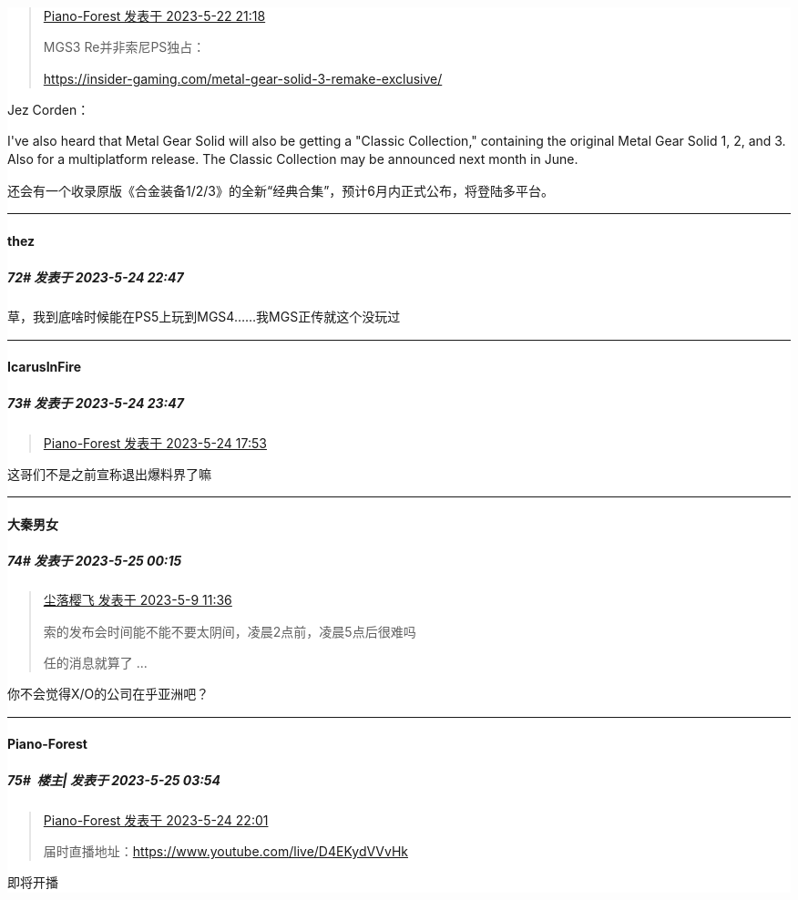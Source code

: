 <blockquote><a href="httphttps://bbs.saraba1st.com/2b/forum.php?mod=redirect&amp;goto=findpost&amp;pid=60950501&amp;ptid=2133679" target="_blank">Piano-Forest 发表于 2023-5-22 21:18</a>

MGS3 Re并非索尼PS独占：

https://insider-gaming.com/metal-gear-solid-3-remake-exclusive/</blockquote>
Jez Corden：

I've also heard that Metal Gear Solid will also be getting a "Classic Collection," containing the original Metal Gear Solid 1, 2, and 3. Also for a multiplatform release. The Classic Collection may be announced next month in June. 

还会有一个收录原版《合金装备1/2/3》的全新“经典合集”，预计6月内正式公布，将登陆多平台。


*****

####  thez  
##### 72#       发表于 2023-5-24 22:47

草，我到底啥时候能在PS5上玩到MGS4……我MGS正传就这个没玩过


*****

####  IcarusInFire  
##### 73#       发表于 2023-5-24 23:47

<blockquote><a href="httphttps://bbs.saraba1st.com/2b/forum.php?mod=redirect&amp;goto=findpost&amp;pid=60975355&amp;ptid=2133679" target="_blank">Piano-Forest 发表于 2023-5-24 17:53</a></blockquote>
这哥们不是之前宣称退出爆料界了嘛


*****

####  大秦男女  
##### 74#       发表于 2023-5-25 00:15

<blockquote><a href="httphttps://bbs.saraba1st.com/2b/forum.php?mod=redirect&amp;goto=findpost&amp;pid=60785028&amp;ptid=2133679" target="_blank">尘落樱飞 发表于 2023-5-9 11:36</a>

索的发布会时间能不能不要太阴间，凌晨2点前，凌晨5点后很难吗

任的消息就算了 ...</blockquote>
你不会觉得X/O的公司在乎亚洲吧？


*****

####  Piano-Forest  
##### 75#         楼主| 发表于 2023-5-25 03:54

<blockquote><a href="httphttps://bbs.saraba1st.com/2b/forum.php?mod=redirect&amp;goto=findpost&amp;pid=60978029&amp;ptid=2133679" target="_blank">Piano-Forest 发表于 2023-5-24 22:01</a>

届时直播地址：https://www.youtube.com/live/D4EKydVVvHk</blockquote>
即将开播
